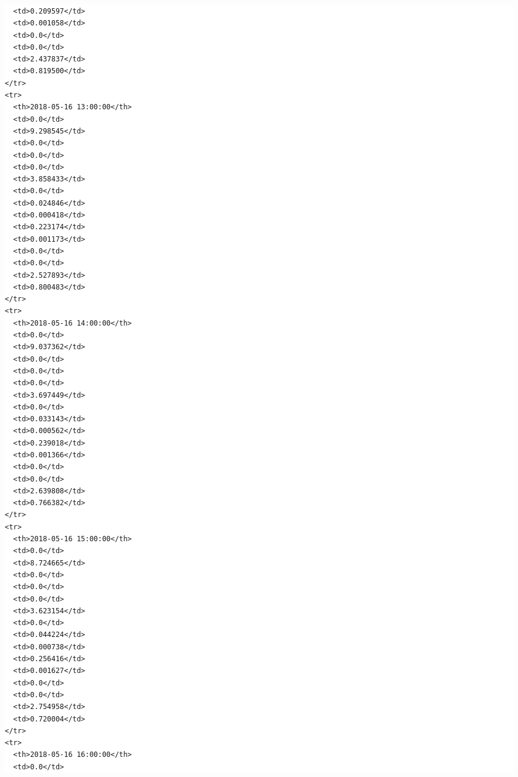       <td>0.209597</td>
      <td>0.001058</td>
      <td>0.0</td>
      <td>0.0</td>
      <td>2.437837</td>
      <td>0.819500</td>
    </tr>
    <tr>
      <th>2018-05-16 13:00:00</th>
      <td>0.0</td>
      <td>9.298545</td>
      <td>0.0</td>
      <td>0.0</td>
      <td>0.0</td>
      <td>3.858433</td>
      <td>0.0</td>
      <td>0.024846</td>
      <td>0.000418</td>
      <td>0.223174</td>
      <td>0.001173</td>
      <td>0.0</td>
      <td>0.0</td>
      <td>2.527893</td>
      <td>0.800483</td>
    </tr>
    <tr>
      <th>2018-05-16 14:00:00</th>
      <td>0.0</td>
      <td>9.037362</td>
      <td>0.0</td>
      <td>0.0</td>
      <td>0.0</td>
      <td>3.697449</td>
      <td>0.0</td>
      <td>0.033143</td>
      <td>0.000562</td>
      <td>0.239018</td>
      <td>0.001366</td>
      <td>0.0</td>
      <td>0.0</td>
      <td>2.639808</td>
      <td>0.766382</td>
    </tr>
    <tr>
      <th>2018-05-16 15:00:00</th>
      <td>0.0</td>
      <td>8.724665</td>
      <td>0.0</td>
      <td>0.0</td>
      <td>0.0</td>
      <td>3.623154</td>
      <td>0.0</td>
      <td>0.044224</td>
      <td>0.000738</td>
      <td>0.256416</td>
      <td>0.001627</td>
      <td>0.0</td>
      <td>0.0</td>
      <td>2.754958</td>
      <td>0.720004</td>
    </tr>
    <tr>
      <th>2018-05-16 16:00:00</th>
      <td>0.0</td>